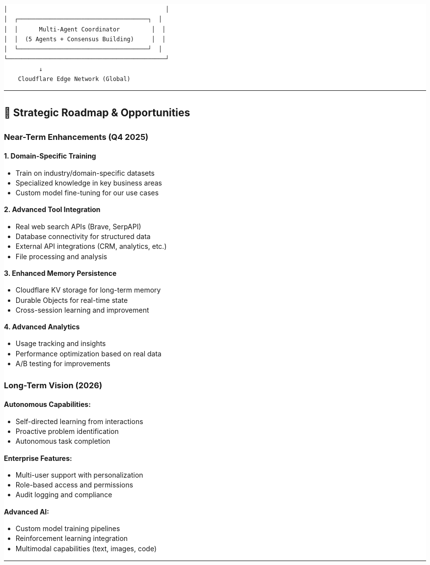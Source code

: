 ```
│                                             │
│  ┌─────────────────────────────────────┐  │
│  │      Multi-Agent Coordinator         │  │
│  │  (5 Agents + Consensus Building)     │  │
│  └─────────────────────────────────────┘  │
└─────────────────────────────────────────────┘
          ↓
    Cloudflare Edge Network (Global)
```

---

## 🔮 Strategic Roadmap & Opportunities

### Near-Term Enhancements (Q4 2025)

**1. Domain-Specific Training**
- Train on industry/domain-specific datasets
- Specialized knowledge in key business areas
- Custom model fine-tuning for our use cases

**2. Advanced Tool Integration**
- Real web search APIs (Brave, SerpAPI)
- Database connectivity for structured data
- External API integrations (CRM, analytics, etc.)
- File processing and analysis

**3. Enhanced Memory Persistence**
- Cloudflare KV storage for long-term memory
- Durable Objects for real-time state
- Cross-session learning and improvement

**4. Advanced Analytics**
- Usage tracking and insights
- Performance optimization based on real data
- A/B testing for improvements

### Long-Term Vision (2026)

**Autonomous Capabilities:**
- Self-directed learning from interactions
- Proactive problem identification
- Autonomous task completion

**Enterprise Features:**
- Multi-user support with personalization
- Role-based access and permissions
- Audit logging and compliance

**Advanced AI:**
- Custom model training pipelines
- Reinforcement learning integration
- Multimodal capabilities (text, images, code)

---